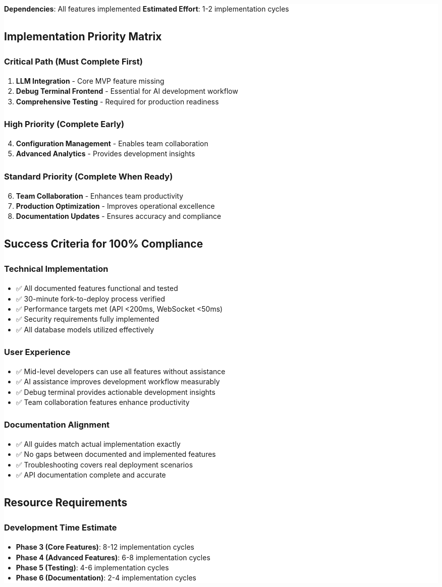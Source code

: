 **Dependencies**: All features implemented
**Estimated Effort**: 1-2 implementation cycles

## Implementation Priority Matrix

### Critical Path (Must Complete First)
1. **LLM Integration** - Core MVP feature missing
2. **Debug Terminal Frontend** - Essential for AI development workflow  
3. **Comprehensive Testing** - Required for production readiness

### High Priority (Complete Early)
4. **Configuration Management** - Enables team collaboration
5. **Advanced Analytics** - Provides development insights

### Standard Priority (Complete When Ready)
6. **Team Collaboration** - Enhances team productivity
7. **Production Optimization** - Improves operational excellence
8. **Documentation Updates** - Ensures accuracy and compliance

## Success Criteria for 100% Compliance

### Technical Implementation
- ✅ All documented features functional and tested
- ✅ 30-minute fork-to-deploy process verified
- ✅ Performance targets met (API <200ms, WebSocket <50ms)
- ✅ Security requirements fully implemented
- ✅ All database models utilized effectively

### User Experience  
- ✅ Mid-level developers can use all features without assistance
- ✅ AI assistance improves development workflow measurably
- ✅ Debug terminal provides actionable development insights
- ✅ Team collaboration features enhance productivity

### Documentation Alignment
- ✅ All guides match actual implementation exactly
- ✅ No gaps between documented and implemented features
- ✅ Troubleshooting covers real deployment scenarios
- ✅ API documentation complete and accurate

## Resource Requirements

### Development Time Estimate
- **Phase 3 (Core Features)**: 8-12 implementation cycles
- **Phase 4 (Advanced Features)**: 6-8 implementation cycles  
- **Phase 5 (Testing)**: 4-6 implementation cycles
- **Phase 6 (Documentation)**: 2-4 implementation cycles
